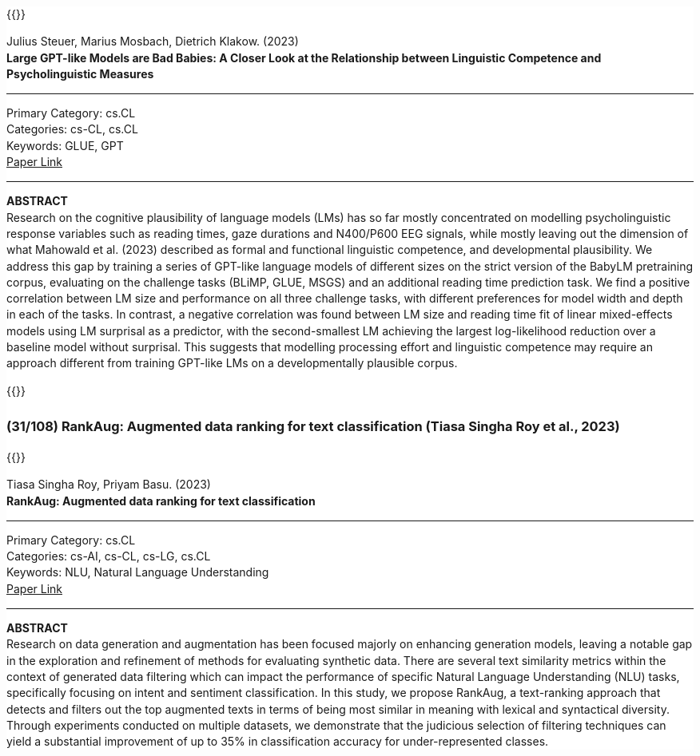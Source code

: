{{<citation>}}

Julius Steuer, Marius Mosbach, Dietrich Klakow. (2023)  
**Large GPT-like Models are Bad Babies: A Closer Look at the Relationship between Linguistic Competence and Psycholinguistic Measures**  

---
Primary Category: cs.CL  
Categories: cs-CL, cs.CL  
Keywords: GLUE, GPT  
[Paper Link](http://arxiv.org/abs/2311.04547v1)  

---


**ABSTRACT**  
Research on the cognitive plausibility of language models (LMs) has so far mostly concentrated on modelling psycholinguistic response variables such as reading times, gaze durations and N400/P600 EEG signals, while mostly leaving out the dimension of what Mahowald et al. (2023) described as formal and functional linguistic competence, and developmental plausibility. We address this gap by training a series of GPT-like language models of different sizes on the strict version of the BabyLM pretraining corpus, evaluating on the challenge tasks (BLiMP, GLUE, MSGS) and an additional reading time prediction task. We find a positive correlation between LM size and performance on all three challenge tasks, with different preferences for model width and depth in each of the tasks. In contrast, a negative correlation was found between LM size and reading time fit of linear mixed-effects models using LM surprisal as a predictor, with the second-smallest LM achieving the largest log-likelihood reduction over a baseline model without surprisal. This suggests that modelling processing effort and linguistic competence may require an approach different from training GPT-like LMs on a developmentally plausible corpus.

{{</citation>}}


### (31/108) RankAug: Augmented data ranking for text classification (Tiasa Singha Roy et al., 2023)

{{<citation>}}

Tiasa Singha Roy, Priyam Basu. (2023)  
**RankAug: Augmented data ranking for text classification**  

---
Primary Category: cs.CL  
Categories: cs-AI, cs-CL, cs-LG, cs.CL  
Keywords: NLU, Natural Language Understanding  
[Paper Link](http://arxiv.org/abs/2311.04535v1)  

---


**ABSTRACT**  
Research on data generation and augmentation has been focused majorly on enhancing generation models, leaving a notable gap in the exploration and refinement of methods for evaluating synthetic data. There are several text similarity metrics within the context of generated data filtering which can impact the performance of specific Natural Language Understanding (NLU) tasks, specifically focusing on intent and sentiment classification. In this study, we propose RankAug, a text-ranking approach that detects and filters out the top augmented texts in terms of being most similar in meaning with lexical and syntactical diversity. Through experiments conducted on multiple datasets, we demonstrate that the judicious selection of filtering techniques can yield a substantial improvement of up to 35% in classification accuracy for under-represented classes.
